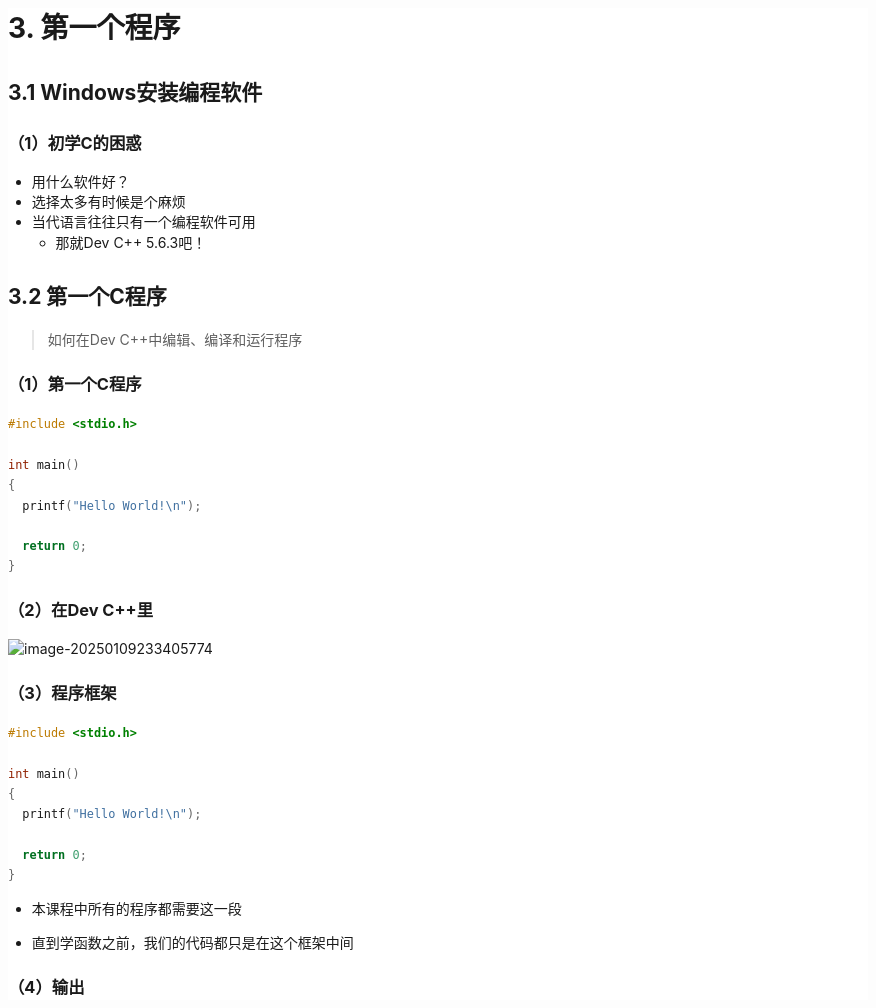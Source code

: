 # 3. 第一个程序

## 3.1 Windows安装编程软件

### （1）初学C的困惑

- 用什么软件好？
-  选择太多有时候是个⿇烦
- 当代语⾔往往只有⼀个编程软件可用
  -  那就Dev C++ 5.6.3吧！

## 3.2 第一个C程序

> 如何在Dev C++中编辑、编译和运行程序

### （1）第一个C程序

```c
#include <stdio.h>

int main()
{
  printf("Hello World!\n");
  
  return 0;
}
```

### （2）在Dev C++⾥

![image-20250109233405774](https://raw.githubusercontent.com/onetioner/img/main/PicGo2/202501092334815.png)

### （3）程序框架

```c
#include <stdio.h>

int main()
{
  printf("Hello World!\n");
  
  return 0;
}
```

- 本课程中所有的程序都需要这一段

- 直到学函数之前，我们的代码都只是在这个框架中间

### （4）输出
